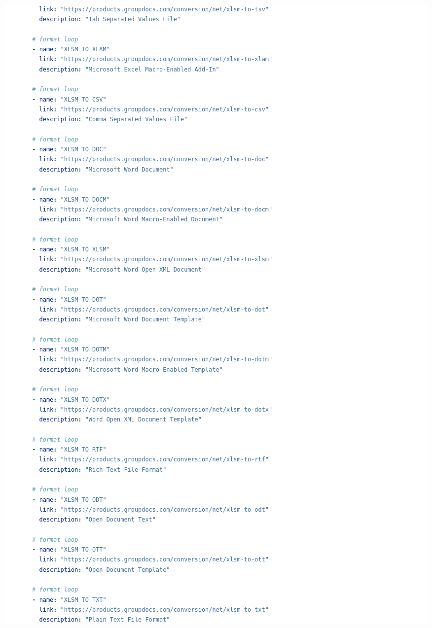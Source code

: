 ```yaml
          link: "https://products.groupdocs.com/conversion/net/xlsm-to-tsv"
          description: "Tab Separated Values File"

        # format loop
        - name: "XLSM TO XLAM"
          link: "https://products.groupdocs.com/conversion/net/xlsm-to-xlam"
          description: "Microsoft Excel Macro-Enabled Add-In"

        # format loop
        - name: "XLSM TO CSV"
          link: "https://products.groupdocs.com/conversion/net/xlsm-to-csv"
          description: "Comma Separated Values File"

        # format loop
        - name: "XLSM TO DOC"
          link: "https://products.groupdocs.com/conversion/net/xlsm-to-doc"
          description: "Microsoft Word Document"

        # format loop
        - name: "XLSM TO DOCM"
          link: "https://products.groupdocs.com/conversion/net/xlsm-to-docm"
          description: "Microsoft Word Macro-Enabled Document"

        # format loop
        - name: "XLSM TO XLSM"
          link: "https://products.groupdocs.com/conversion/net/xlsm-to-xlsm"
          description: "Microsoft Word Open XML Document"

        # format loop
        - name: "XLSM TO DOT"
          link: "https://products.groupdocs.com/conversion/net/xlsm-to-dot"
          description: "Microsoft Word Document Template"

        # format loop
        - name: "XLSM TO DOTM"
          link: "https://products.groupdocs.com/conversion/net/xlsm-to-dotm"
          description: "Microsoft Word Macro-Enabled Template"

        # format loop
        - name: "XLSM TO DOTX"
          link: "https://products.groupdocs.com/conversion/net/xlsm-to-dotx"
          description: "Word Open XML Document Template"

        # format loop
        - name: "XLSM TO RTF"
          link: "https://products.groupdocs.com/conversion/net/xlsm-to-rtf"
          description: "Rich Text File Format"

        # format loop
        - name: "XLSM TO ODT"
          link: "https://products.groupdocs.com/conversion/net/xlsm-to-odt"
          description: "Open Document Text"

        # format loop
        - name: "XLSM TO OTT"
          link: "https://products.groupdocs.com/conversion/net/xlsm-to-ott"
          description: "Open Document Template"

        # format loop
        - name: "XLSM TO TXT"
          link: "https://products.groupdocs.com/conversion/net/xlsm-to-txt"
          description: "Plain Text File Format"

```